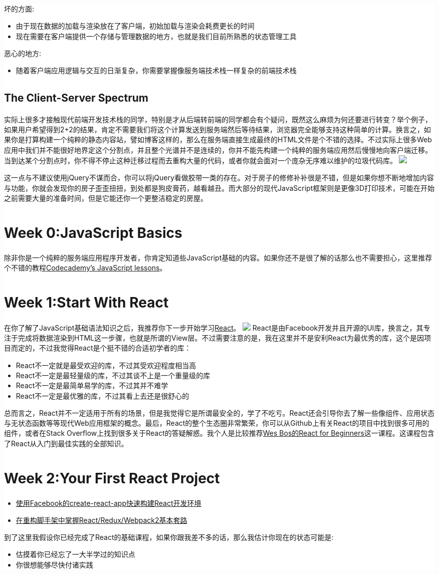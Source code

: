 坏的方面:
- 由于现在数据的加载与渲染放在了客户端，初始加载与渲染会耗费更长的时间
- 现在需要在客户端提供一个存储与管理数据的地方，也就是我们目前所熟悉的状态管理工具


恶心的地方:
- 随着客户端应用逻辑与交互的日渐复杂，你需要掌握像服务端技术栈一样复杂的前端技术栈


## The Client-Server Spectrum
实际上很多才接触现代前端开发技术栈的同学，特别是才从后端转前端的同学都会有个疑问，既然这么麻烦为何还要进行转变？举个例子，如果用户希望得到2+2的结果，肯定不需要我们将这个计算发送到服务端然后等待结果，浏览器完全能够支持这种简单的计算。换言之，如果你是打算构建一个纯粹的静态内容站，譬如博客这样的，那么在服务端直接生成最终的HTML文件是个不错的选择。不过实际上很多Web应用中我们并不能很好地界定这个分割点，并且整个光谱并不是连续的，你并不能先构建一个纯粹的服务端应用然后慢慢地向客户端迁移。当到达某个分割点时，你不得不停止这种迁移过程而去重构大量的代码，或者你就会面对一个庞杂无序难以维护的垃圾代码库。
![](https://coding.net/u/hoteam/p/Cache/git/raw/master/2016/11/1/1-m0iR2VK7iNt8flGqyhYx9A.png) 


这一点与不建议使用jQuery不谋而合，你可以将jQuery看做胶带一类的存在。对于房子的修修补补很是不错，但是如果你想不断地增加内容与功能，你就会发现你的房子歪歪扭扭，到处都是狗皮膏药，越看越丑。而大部分的现代JavaScript框架则是更像3D打印技术，可能在开始之前需要大量的准备时间，但是它能还你一个更整洁稳定的房屋。


# Week 0:JavaScript Basics
除非你是一个纯粹的服务端应用程序开发者，你肯定知道些JavaScript基础的内容。如果你还不是很了解的话那么也不需要担心，这里推荐个不错的教程[Codecademy’s JavaScript lessons](https://www.codecademy.com/learn/javascript)。 
# Week 1:Start With React
在你了解了JavaScript基础语法知识之后，我推荐你下一步开始学习[React](https://facebook.github.io/react/)。 
![](https://coding.net/u/hoteam/p/Cache/git/raw/master/2016/11/1/1-eHRtRF0w78XfLEhOpFTflQ.png) 
React是由Facebook开发并且开源的UI库，换言之，其专注于完成将数据渲染到HTML这一步骤，也就是所谓的View层。不过需要注意的是，我在这里并不是安利React为最优秀的库，这个是因项目而定的，不过我觉得React是个挺不错的合适初学者的库：
- React不一定就是最受欢迎的库，不过其受欢迎程度相当高
- React不一定是最轻量级的库，不过其谈不上是一个重量级的库
- React不一定是最简单易学的库，不过其并不难学
- React不一定是最优雅的库，不过其看上去还是很舒心的


总而言之，React并不一定适用于所有的场景，但是我觉得它是所谓最安全的，学了不吃亏。React还会引导你去了解一些像组件、应用状态与无状态函数等等现代Web应用框架的概念。最后，React的整个生态圈非常繁荣，你可以从Github上有关React的项目中找到很多可用的组件，或者在Stack Overflow上找到很多关于React的答疑解惑。我个人是比较推荐[Wes Bos的React for Beginners](https://reactforbeginners.com/friend/STATEOFJS)这一课程。这课程包含了React从入门到最佳实践的全部知识。 


# Week 2:Your First React Project
> 
- [使用Facebook的create-react-app快速构建React开发环境](https://segmentfault.com/a/1190000006055973)
> 
- [在重构脚手架中掌握React/Redux/Webpack2基本套路](https://segmentfault.com/a/1190000007166607)


到了这里我假设你已经完成了React的基础课程，如果你跟我差不多的话，那么我估计你现在的状态可能是:
- 估摸着你已经忘了一大半学过的知识点
- 你很想能够尽快付诸实践
